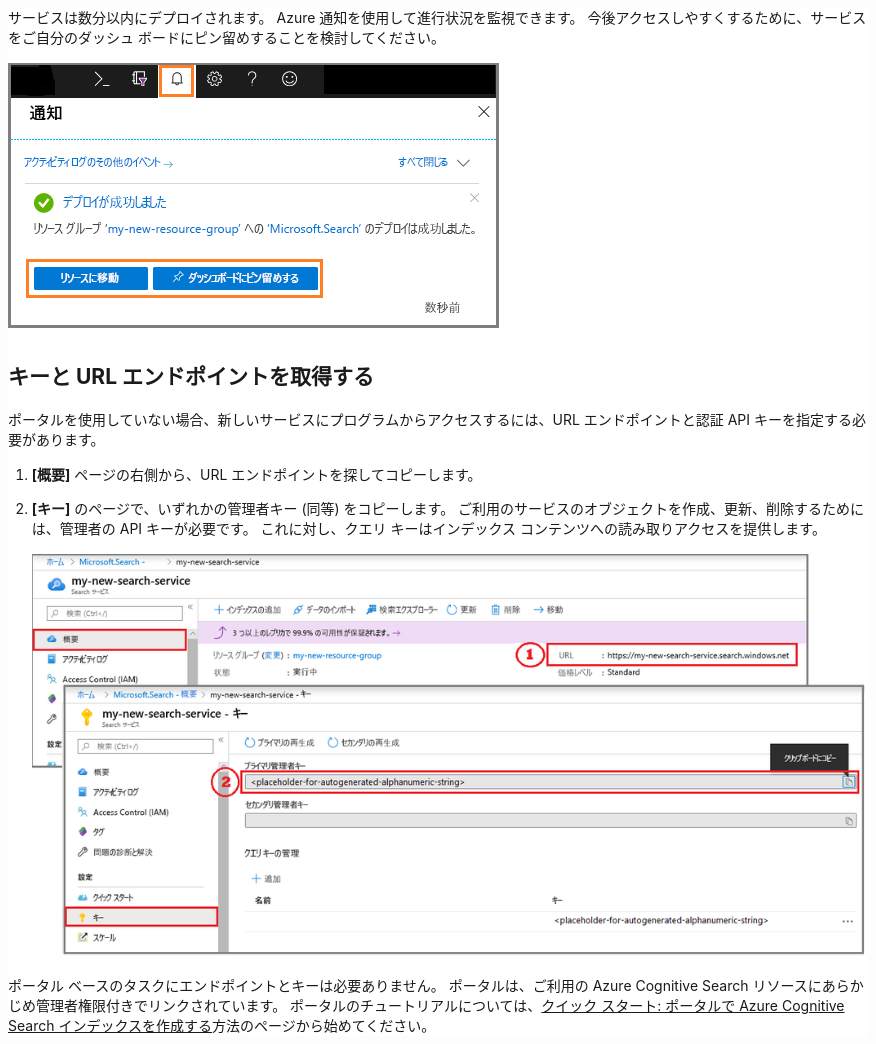 サービスは数分以内にデプロイされます。 Azure 通知を使用して進行状況を監視できます。 今後アクセスしやすくするために、サービスをご自分のダッシュ ボードにピン留めすることを検討してください。

![サービスの監視とピン留め](./media/search-create-service-portal/monitor-notifications.png "サービスの監視とピン留め")

## <a name="get-a-key-and-url-endpoint"></a>キーと URL エンドポイントを取得する

ポータルを使用していない場合、新しいサービスにプログラムからアクセスするには、URL エンドポイントと認証 API キーを指定する必要があります。

1. **[概要]** ページの右側から、URL エンドポイントを探してコピーします。

2. **[キー]** のページで、いずれかの管理者キー (同等) をコピーします。 ご利用のサービスのオブジェクトを作成、更新、削除するためには、管理者の API キーが必要です。 これに対し、クエリ キーはインデックス コンテンツへの読み取りアクセスを提供します。

   ![URL エンドポイントを含むサービスの概要ページ](./media/search-create-service-portal/get-url-key.png "URL エンドポイントとその他のサービスの詳細")

ポータル ベースのタスクにエンドポイントとキーは必要ありません。 ポータルは、ご利用の Azure Cognitive Search リソースにあらかじめ管理者権限付きでリンクされています。 ポータルのチュートリアルについては、[クイック スタート: ポータルで Azure Cognitive Search インデックスを作成する](search-get-started-portal.md)方法のページから始めてください。
